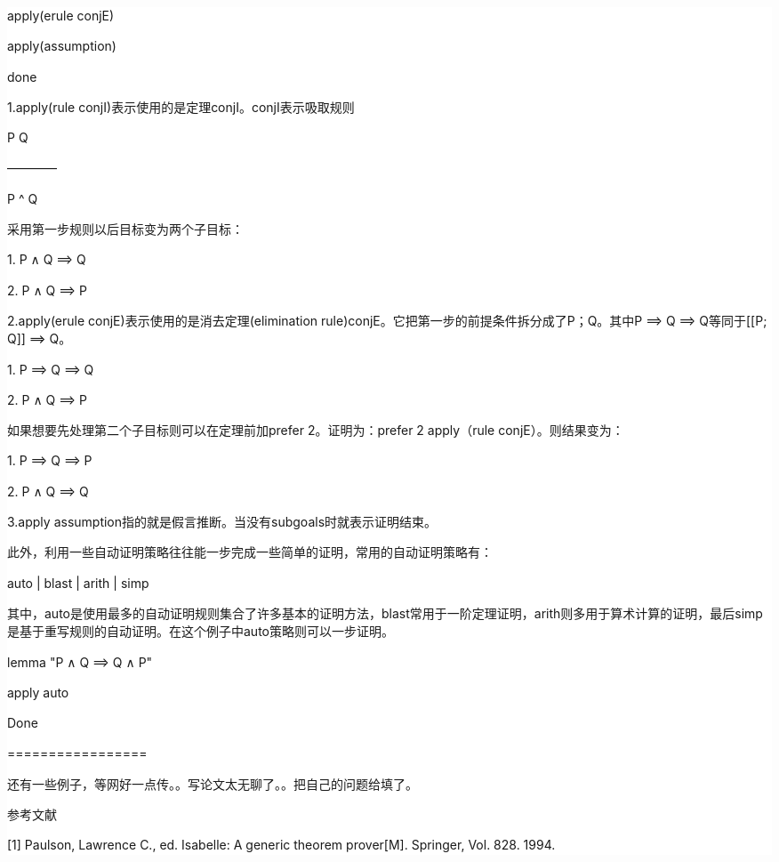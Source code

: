 apply(erule conjE)

apply(assumption)

done

  

1.apply(rule conjI)表示使用的是定理conjI。conjI表示吸取规则

P Q

————

P ^ Q

采用第一步规则以后目标变为两个子目标：

1\. P ∧ Q ⟹ Q

2\. P ∧ Q ⟹ P

  

2.apply(erule conjE)表示使用的是消去定理(elimination rule)conjE。它把第一步的前提条件拆分成了P；Q。其中P ⟹ Q ⟹ Q等同于\[\[P; Q\]\] ⟹ Q。

1\. P ⟹ Q ⟹ Q

2\. P ∧ Q ⟹ P

  

如果想要先处理第二个子目标则可以在定理前加prefer 2。证明为：prefer 2 apply（rule conjE）。则结果变为：

1\. P ⟹ Q ⟹ P

2\. P ∧ Q ⟹ Q

  

3.apply assumption指的就是假言推断。当没有subgoals时就表示证明结束。

此外，利用一些自动证明策略往往能一步完成一些简单的证明，常用的自动证明策略有：

auto | blast | arith | simp

  

其中，auto是使用最多的自动证明规则集合了许多基本的证明方法，blast常用于一阶定理证明，arith则多用于算术计算的证明，最后simp是基于重写规则的自动证明。在这个例子中auto策略则可以一步证明。

lemma "P ∧ Q ⟹ Q ∧ P"

apply auto

Done

  

=================

还有一些例子，等网好一点传。。写论文太无聊了。。把自己的问题给填了。

  

参考文献

\[1\] Paulson, Lawrence C., ed. Isabelle: A generic theorem prover\[M\]. Springer, Vol. 828. 1994.
